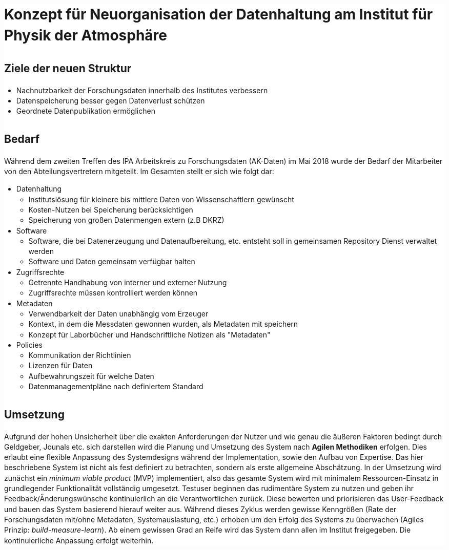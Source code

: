 Konzept für Neuorganisation der Datenhaltung am Institut für Physik der Atmosphäre
===================================================================================

## Ziele der neuen Struktur

+ Nachnutzbarkeit der Forschungsdaten innerhalb des Institutes verbessern
+ Datenspeicherung besser gegen Datenverlust schützen
+ Geordnete Datenpublikation ermöglichen

## Bedarf

Während dem zweiten Treffen des IPA Arbeitskreis zu Forschungsdaten (AK-Daten) im Mai 2018 wurde der Bedarf der Mitarbeiter von den Abteilungsvertretern mitgeteilt. Im Gesamten stellt er sich wie folgt dar:

+ Datenhaltung
    - Institutslösung für kleinere bis mittlere Daten von Wissenschaftlern gewünscht
    - Kosten-Nutzen bei Speicherung berücksichtigen
    - Speicherung von großen Datenmengen extern (z.B DKRZ)
+ Software
    - Software, die bei Datenerzeugung und Datenaufbereitung, etc. entsteht soll in gemeinsamen Repository Dienst verwaltet werden
    - Software und Daten gemeinsam verfügbar halten
+ Zugriffsrechte
    - Getrennte Handhabung von interner und externer Nutzung
    - Zugriffsrechte müssen kontrolliert werden können
+ Metadaten
    - Verwendbarkeit der Daten unabhängig vom Erzeuger
    - Kontext, in dem die Messdaten gewonnen wurden, als Metadaten mit speichern
    - Konzept für Laborbücher und Handschriftliche Notizen als "Metadaten"
+ Policies 
    - Kommunikation der Richtlinien
    - Lizenzen für Daten 
    - Aufbewahrungszeit für welche Daten
    - Datenmanagementpläne nach definiertem Standard

## Umsetzung 

Aufgrund der hohen Unsicherheit über die exakten Anforderungen der Nutzer und wie genau die äußeren Faktoren bedingt durch Geldgeber, Jounals etc. sich darstellen wird die Planung und Umsetzung des System nach **Agilen Methodiken** erfolgen. Dies erlaubt eine flexible Anpassung des Systemdesigns während der Implementation, sowie den Aufbau von Expertise. Das hier beschriebene System ist nicht als fest definiert zu betrachten, sondern als erste allgemeine Abschätzung. In der Umsetzung wird zunächst ein *minimum viable product* (MVP) implementiert, also das gesamte System wird mit minimalem Ressourcen-Einsatz in grundlegender Funktionalität vollständig umgesetzt. Testuser beginnen das rudimentäre System zu nutzen und geben ihr Feedback/Änderungswünsche kontinuierlich an die Verantwortlichen zurück. Diese bewerten und priorisieren das User-Feedback und bauen das System basierend hierauf weiter aus. Während dieses Zyklus werden gewisse Kenngrößen (Rate der Forschungsdaten mit/ohne Metadaten, Systemauslastung, etc.) erhoben um den Erfolg des Systems zu überwachen (Agiles Prinzip: *build-measure-learn*). Ab einem gewissen Grad an Reife wird das System dann allen im Institut freigegeben. Die kontinuierliche Anpassung erfolgt weiterhin.  
